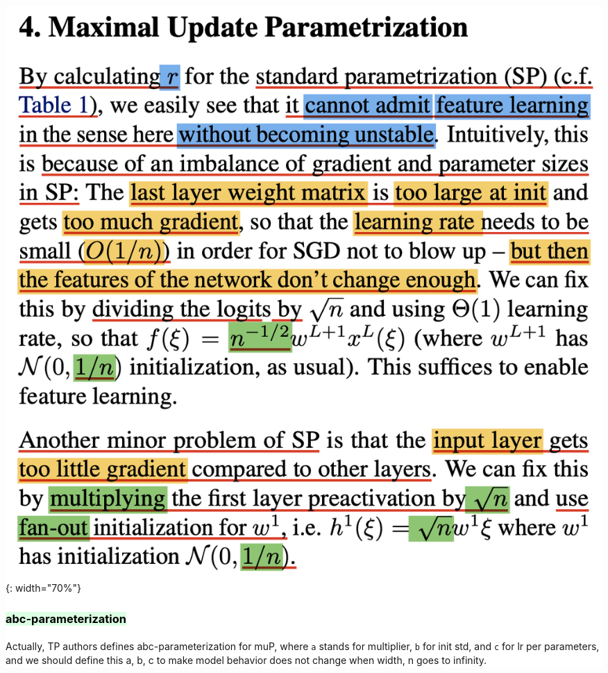 ![what_mup_want_in_tp4](/assets/img/how_to_scale_cheatsheet/what_mup_want_in_tp4.png){: width="70%"}


### <mark style='background-color: #dcffe4'> abc-parameterization </mark>

Actually, TP authors defines abc-parameterization for muP,
where `a` stands for multiplier, `b` for init std, and `c` for lr per parameters,
and we should define this a, b, c to make model behavior does not change when width, n goes to infinity.
